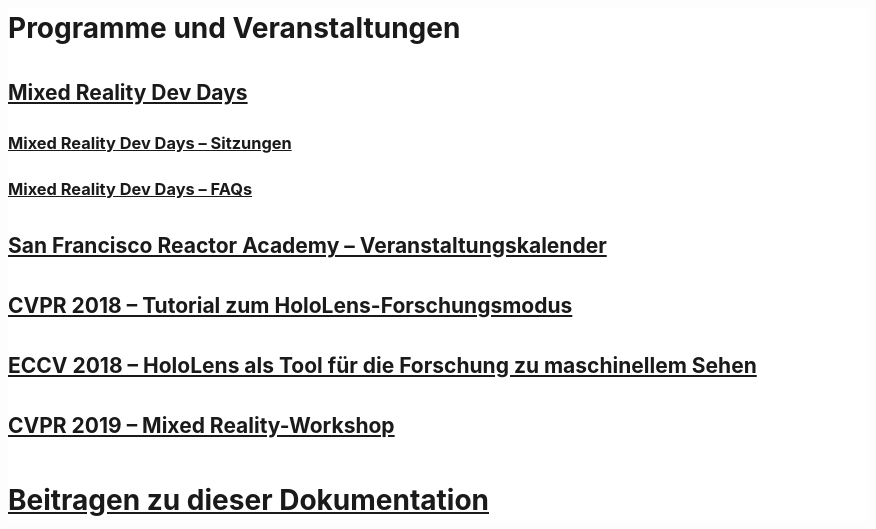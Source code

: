
# Programme und Veranstaltungen
## [Mixed Reality Dev Days](mr-dev-days.md)
### [Mixed Reality Dev Days – Sitzungen](mr-dev-days-sessions.md)
### [Mixed Reality Dev Days – FAQs](mr-dev-days-faq.md)
## [San Francisco Reactor Academy – Veranstaltungskalender](sf-academy-events.md)
## [CVPR 2018 – Tutorial zum HoloLens-Forschungsmodus](cvpr-2018.md)
## [ECCV 2018 – HoloLens als Tool für die Forschung zu maschinellem Sehen](eccv-2018.md)
## [CVPR 2019 – Mixed Reality-Workshop](cvpr-2019.md)


# [Beitragen zu dieser Dokumentation](CONTRIBUTING.md)
